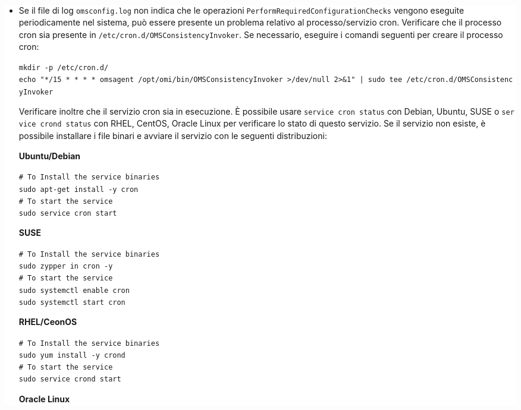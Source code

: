 * Se il file di log `omsconfig.log` non indica che le operazioni `PerformRequiredConfigurationChecks` vengono eseguite periodicamente nel sistema, può essere presente un problema relativo al processo/servizio cron. Verificare che il processo cron sia presente in `/etc/cron.d/OMSConsistencyInvoker`. Se necessario, eseguire i comandi seguenti per creare il processo cron:

    ```
    mkdir -p /etc/cron.d/
    echo "*/15 * * * * omsagent /opt/omi/bin/OMSConsistencyInvoker >/dev/null 2>&1" | sudo tee /etc/cron.d/OMSConsistencyInvoker
    ```

    Verificare inoltre che il servizio cron sia in esecuzione. È possibile usare `service cron status` con Debian, Ubuntu, SUSE o `service crond status` con RHEL, CentOS, Oracle Linux per verificare lo stato di questo servizio. Se il servizio non esiste, è possibile installare i file binari e avviare il servizio con le seguenti distribuzioni:

    **Ubuntu/Debian**

    ```
    # To Install the service binaries
    sudo apt-get install -y cron
    # To start the service
    sudo service cron start
    ```

    **SUSE**

    ```
    # To Install the service binaries
    sudo zypper in cron -y
    # To start the service
    sudo systemctl enable cron
    sudo systemctl start cron
    ```

    **RHEL/CeonOS**

    ```
    # To Install the service binaries
    sudo yum install -y crond
    # To start the service
    sudo service crond start
    ```

    **Oracle Linux**
